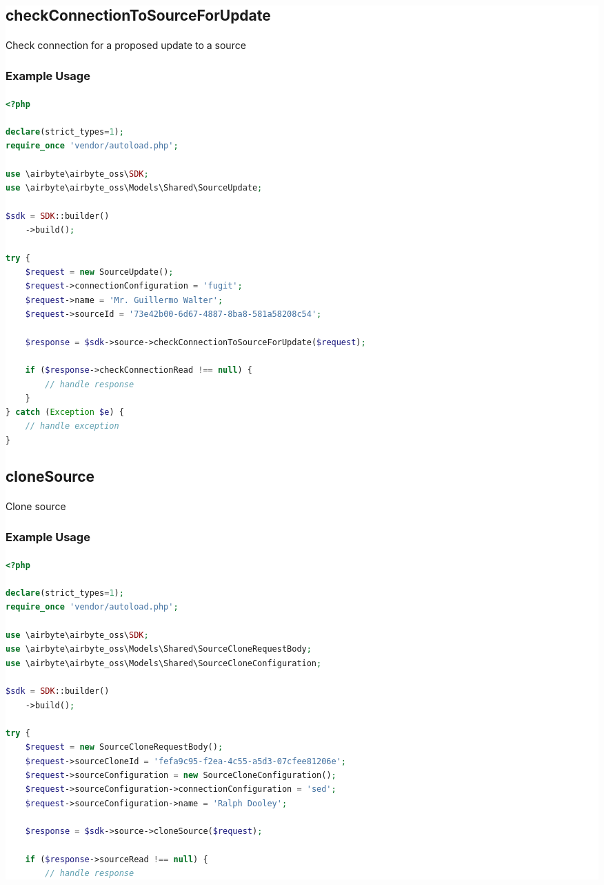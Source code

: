 ## checkConnectionToSourceForUpdate

Check connection for a proposed update to a source

### Example Usage

```php
<?php

declare(strict_types=1);
require_once 'vendor/autoload.php';

use \airbyte\airbyte_oss\SDK;
use \airbyte\airbyte_oss\Models\Shared\SourceUpdate;

$sdk = SDK::builder()
    ->build();

try {
    $request = new SourceUpdate();
    $request->connectionConfiguration = 'fugit';
    $request->name = 'Mr. Guillermo Walter';
    $request->sourceId = '73e42b00-6d67-4887-8ba8-581a58208c54';

    $response = $sdk->source->checkConnectionToSourceForUpdate($request);

    if ($response->checkConnectionRead !== null) {
        // handle response
    }
} catch (Exception $e) {
    // handle exception
}
```

## cloneSource

Clone source

### Example Usage

```php
<?php

declare(strict_types=1);
require_once 'vendor/autoload.php';

use \airbyte\airbyte_oss\SDK;
use \airbyte\airbyte_oss\Models\Shared\SourceCloneRequestBody;
use \airbyte\airbyte_oss\Models\Shared\SourceCloneConfiguration;

$sdk = SDK::builder()
    ->build();

try {
    $request = new SourceCloneRequestBody();
    $request->sourceCloneId = 'fefa9c95-f2ea-4c55-a5d3-07cfee81206e';
    $request->sourceConfiguration = new SourceCloneConfiguration();
    $request->sourceConfiguration->connectionConfiguration = 'sed';
    $request->sourceConfiguration->name = 'Ralph Dooley';

    $response = $sdk->source->cloneSource($request);

    if ($response->sourceRead !== null) {
        // handle response
```